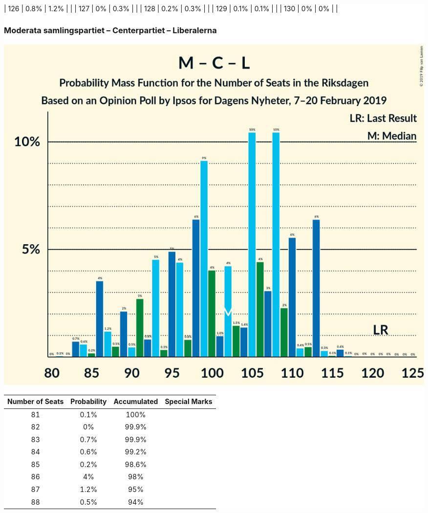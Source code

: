 | 126 | 0.8% | 1.2% |  |
| 127 | 0% | 0.3% |  |
| 128 | 0.2% | 0.3% |  |
| 129 | 0.1% | 0.1% |  |
| 130 | 0% | 0% |  |

### Moderata samlingspartiet – Centerpartiet – Liberalerna

![Graph with seats probability mass function not yet produced](2019-02-20-Ipsos-coalitions-seats-pmf-m–c–l.png "Seats Probability Mass Function")

| Number of Seats | Probability | Accumulated | Special Marks |
|:---------------:|:-----------:|:-----------:|:-------------:|
| 81 | 0.1% | 100% |  |
| 82 | 0% | 99.9% |  |
| 83 | 0.7% | 99.9% |  |
| 84 | 0.6% | 99.2% |  |
| 85 | 0.2% | 98.6% |  |
| 86 | 4% | 98% |  |
| 87 | 1.2% | 95% |  |
| 88 | 0.5% | 94% |  |
